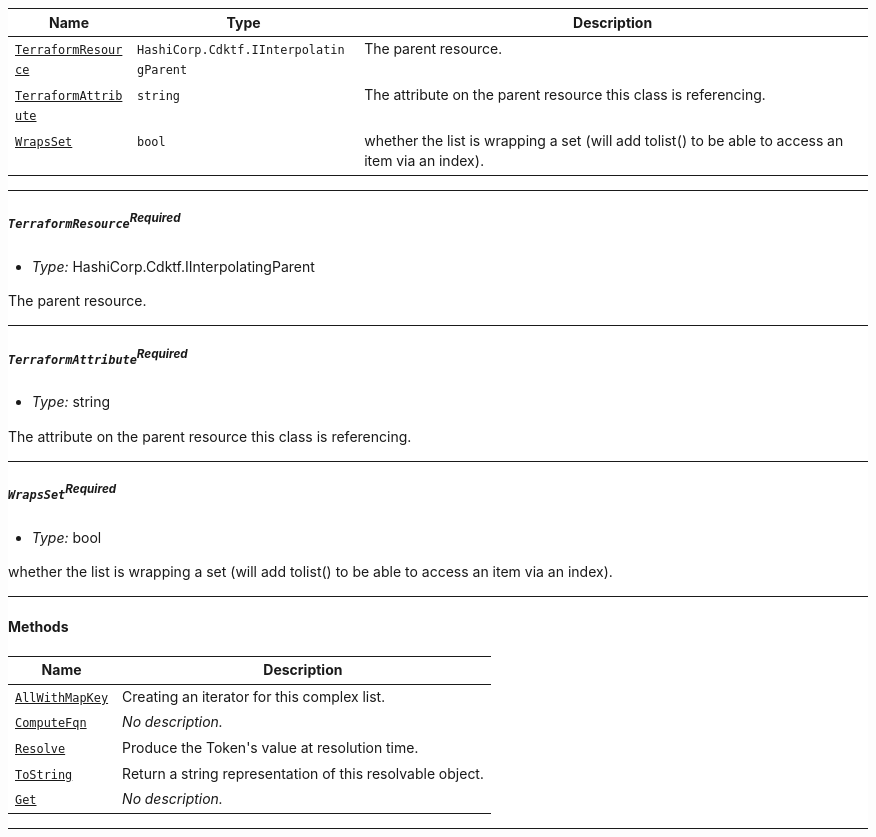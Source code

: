 | **Name** | **Type** | **Description** |
| --- | --- | --- |
| <code><a href="#rhizo-co-terraform-provider-oci.dataOciDesktopsDesktopPools.DataOciDesktopsDesktopPoolsDesktopPoolCollectionItemsAvailabilityPolicyStartScheduleList.Initializer.parameter.terraformResource">TerraformResource</a></code> | <code>HashiCorp.Cdktf.IInterpolatingParent</code> | The parent resource. |
| <code><a href="#rhizo-co-terraform-provider-oci.dataOciDesktopsDesktopPools.DataOciDesktopsDesktopPoolsDesktopPoolCollectionItemsAvailabilityPolicyStartScheduleList.Initializer.parameter.terraformAttribute">TerraformAttribute</a></code> | <code>string</code> | The attribute on the parent resource this class is referencing. |
| <code><a href="#rhizo-co-terraform-provider-oci.dataOciDesktopsDesktopPools.DataOciDesktopsDesktopPoolsDesktopPoolCollectionItemsAvailabilityPolicyStartScheduleList.Initializer.parameter.wrapsSet">WrapsSet</a></code> | <code>bool</code> | whether the list is wrapping a set (will add tolist() to be able to access an item via an index). |

---

##### `TerraformResource`<sup>Required</sup> <a name="TerraformResource" id="rhizo-co-terraform-provider-oci.dataOciDesktopsDesktopPools.DataOciDesktopsDesktopPoolsDesktopPoolCollectionItemsAvailabilityPolicyStartScheduleList.Initializer.parameter.terraformResource"></a>

- *Type:* HashiCorp.Cdktf.IInterpolatingParent

The parent resource.

---

##### `TerraformAttribute`<sup>Required</sup> <a name="TerraformAttribute" id="rhizo-co-terraform-provider-oci.dataOciDesktopsDesktopPools.DataOciDesktopsDesktopPoolsDesktopPoolCollectionItemsAvailabilityPolicyStartScheduleList.Initializer.parameter.terraformAttribute"></a>

- *Type:* string

The attribute on the parent resource this class is referencing.

---

##### `WrapsSet`<sup>Required</sup> <a name="WrapsSet" id="rhizo-co-terraform-provider-oci.dataOciDesktopsDesktopPools.DataOciDesktopsDesktopPoolsDesktopPoolCollectionItemsAvailabilityPolicyStartScheduleList.Initializer.parameter.wrapsSet"></a>

- *Type:* bool

whether the list is wrapping a set (will add tolist() to be able to access an item via an index).

---

#### Methods <a name="Methods" id="Methods"></a>

| **Name** | **Description** |
| --- | --- |
| <code><a href="#rhizo-co-terraform-provider-oci.dataOciDesktopsDesktopPools.DataOciDesktopsDesktopPoolsDesktopPoolCollectionItemsAvailabilityPolicyStartScheduleList.allWithMapKey">AllWithMapKey</a></code> | Creating an iterator for this complex list. |
| <code><a href="#rhizo-co-terraform-provider-oci.dataOciDesktopsDesktopPools.DataOciDesktopsDesktopPoolsDesktopPoolCollectionItemsAvailabilityPolicyStartScheduleList.computeFqn">ComputeFqn</a></code> | *No description.* |
| <code><a href="#rhizo-co-terraform-provider-oci.dataOciDesktopsDesktopPools.DataOciDesktopsDesktopPoolsDesktopPoolCollectionItemsAvailabilityPolicyStartScheduleList.resolve">Resolve</a></code> | Produce the Token's value at resolution time. |
| <code><a href="#rhizo-co-terraform-provider-oci.dataOciDesktopsDesktopPools.DataOciDesktopsDesktopPoolsDesktopPoolCollectionItemsAvailabilityPolicyStartScheduleList.toString">ToString</a></code> | Return a string representation of this resolvable object. |
| <code><a href="#rhizo-co-terraform-provider-oci.dataOciDesktopsDesktopPools.DataOciDesktopsDesktopPoolsDesktopPoolCollectionItemsAvailabilityPolicyStartScheduleList.get">Get</a></code> | *No description.* |

---